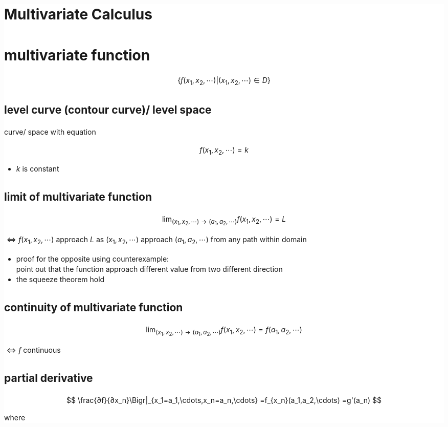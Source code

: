 
# Multivariate Calculus

# multivariate function

$$
\{f(x_1,x_2,\cdots)|(x_1,x_2,\cdots)\in D\}
$$

## level curve (contour curve)/ level space

curve/ space with equation

$$
f(x_1,x_2,\cdots)=k
$$

- $k$ is constant

## limit of multivariate function

$$
\lim_{(x_1,x_2,\cdots)\rightarrow(a_1,a_2,\cdots)}f(x_1,x_2,\cdots)=L
$$

$\Leftrightarrow f(x_1,x_2,\cdots)$ approach $L$
as $(x_1,x_2,\cdots)$ approach $(a_1,a_2,\cdots)$
from any path within domain

- proof for the opposite using counterexample:\
    point out that the function approach different value from two different direction
- the squeeze theorem hold

## continuity of multivariate function

$$
\lim_{(x_1,x_2,\cdots)\rightarrow(a_1,a_2,\cdots)}f(x_1,x_2,\cdots)
=f(a_1,a_2,\cdots)
$$

$\Leftrightarrow f$ continuous

## partial derivative

$$
\frac{∂f}{∂x_n}\Bigr|_{x_1=a_1,\cdots,x_n=a_n,\cdots}
=f_{x_n}(a_1,a_2,\cdots)
=g'(a_n)
$$

where
